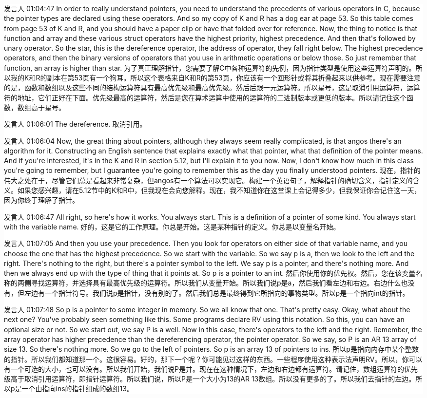

发言人   01:04:47
In order to really understand pointers, you need to understand the precedents of various operators in C, because the pointer types are declared using these operators. And so my copy of K and R has a dog ear at page 53. So this table comes from page 53 of K and R, and you should have a paper clip or have that folded over for reference. Now, the thing to notice is that function and array and these various struct operators have the highest priority, highest precedence. And then that's followed by unary operator. So the star, this is the dereference operator, the address of operator, they fall right below. The highest precedence operators, and then the binary versions of operators that you use in arithmetic operations or below those. So just remember that function, an array is higher than star. 
为了真正理解指针，您需要了解C中各种运算符的先例，因为指针类型是使用这些运算符声明的。所以我的K和R的副本在第53页有一个狗耳。所以这个表格来自K和R的第53页，你应该有一个回形针或将其折叠起来以供参考。现在需要注意的是，函数和数组以及这些不同的结构运算符具有最高优先级和最高优先级。然后后跟一元运算符。所以星号，这是取消引用运算符，运算符的地址，它们正好在下面。优先级最高的运算符，然后是您在算术运算中使用的运算符的二进制版本或更低的版本。所以请记住这个函数，数组高于星号。


发言人   01:06:01
The dereference. 
取消引用。

发言人   01:06:04
Now, the great thing about pointers, although they always seem really complicated, is that angos there's an algorithm for it. Constructing an English sentence that explains exactly what that pointer, what that definition of the pointer means. And if you're interested, it's in the K and R in section 5.12, but I'll explain it to you now. Now, I don't know how much in this class you're going to remember, but I guarantee you're going to remember this as the day you finally understood pointers. 
现在，指针的伟大之处在于，尽管它们总是看起来非常复杂，但angos有一个算法可以实现它。构建一个英语句子，解释指针的确切含义，指针定义的含义。如果您感兴趣，请在5.12节中的K和R中，但我现在会向您解释。现在，我不知道你在这堂课上会记得多少，但我保证你会记住这一天，因为你终于理解了指针。


发言人   01:06:47
All right, so here's how it works. You always start. This is a definition of a pointer of some kind. You always start with the variable name. 
好的，这是它的工作原理。你总是开始。这是某种指针的定义。你总是以变量名开始。

发言人   01:07:05
And then you use your precedence. Then you look for operators on either side of that variable name, and you choose the one that has the highest precedence. So we start with the variable. So we say p is a, then we look to the left and the right. There's nothing to the right, but there's a pointer symbol to the left. We say p is a pointer, and there's nothing more. And then we always end up with the type of thing that it points at. So p is a pointer to an int. 
然后你使用你的优先权。然后，您在该变量名称的两侧寻找运算符，并选择具有最高优先级的运算符。所以我们从变量开始。所以我们说p是a，然后我们看左边和右边。右边什么也没有，但左边有一个指针符号。我们说p是指针，没有别的了。然后我们总是最终得到它所指向的事物类型。所以p是一个指向int的指针。


发言人   01:07:48
So p is a pointer to some integer in memory. So we all know that one. That's pretty easy. Okay, what about the next one? You've probably seen something like this. Some programs declare RV using this notation. So this, you can have an optional size or not. So we start out, we say P is a well. Now in this case, there's operators to the left and the right. Remember, the array operator has higher precedence than the dereferencing operator, the pointer operator. So we say, so P is an AR 13 array of size 13. So there's nothing more. So we go to the left of pointers. So p is an array 13 of pointers to ins. 
所以p是指向内存中某个整数的指针。所以我们都知道那一个。这很容易。好的，那下一个呢？你可能见过这样的东西。一些程序使用这种表示法声明RV。所以，你可以有一个可选的大小，也可以没有。所以我们开始，我们说P是井。现在在这种情况下，左边和右边都有运算符。请记住，数组运算符的优先级高于取消引用运算符，即指针运算符。所以我们说，所以P是一个大小为13的AR 13数组。所以没有更多的了。所以我们去指针的左边。所以p是一个由指向ins的指针组成的数组13。
